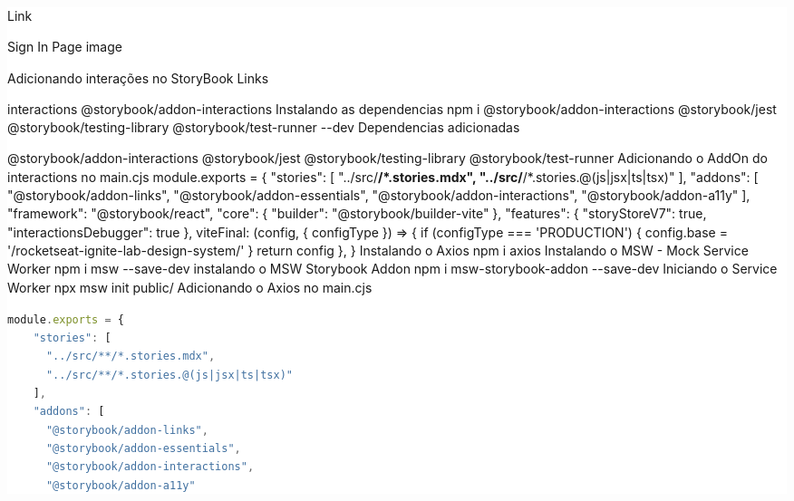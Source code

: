 Link

Sign In Page
image

Adicionando interações no StoryBook
Links

interactions
@storybook/addon-interactions
Instalando as dependencias
npm i @storybook/addon-interactions @storybook/jest @storybook/testing-library @storybook/test-runner --dev
Dependencias adicionadas

@storybook/addon-interactions
@storybook/jest
@storybook/testing-library
@storybook/test-runner
Adicionando o AddOn do interactions no main.cjs
module.exports = {
    "stories": [
      "../src/**/*.stories.mdx",
      "../src/**/*.stories.@(js|jsx|ts|tsx)"
    ],
    "addons": [
      "@storybook/addon-links",
      "@storybook/addon-essentials",
      "@storybook/addon-interactions",
      "@storybook/addon-a11y"
    ],
    "framework": "@storybook/react",
    "core": {
      "builder": "@storybook/builder-vite"
    },
    "features": {
      "storyStoreV7": true,
      "interactionsDebugger": true
    },
    viteFinal: (config, { configType }) => {
      if (configType === 'PRODUCTION') {
        config.base = '/rocketseat-ignite-lab-design-system/'
      }
      return config
    },
  }
Instalando o Axios
npm i axios
Instalando o MSW - Mock Service Worker
npm i msw --save-dev
instalando o MSW Storybook Addon
npm i msw-storybook-addon --save-dev
Iniciando o Service Worker
npx msw init public/
Adicionando o Axios no main.cjs
```cjs
module.exports = {
    "stories": [
      "../src/**/*.stories.mdx",
      "../src/**/*.stories.@(js|jsx|ts|tsx)"
    ],
    "addons": [
      "@storybook/addon-links",
      "@storybook/addon-essentials",
      "@storybook/addon-interactions",
      "@storybook/addon-a11y"
```